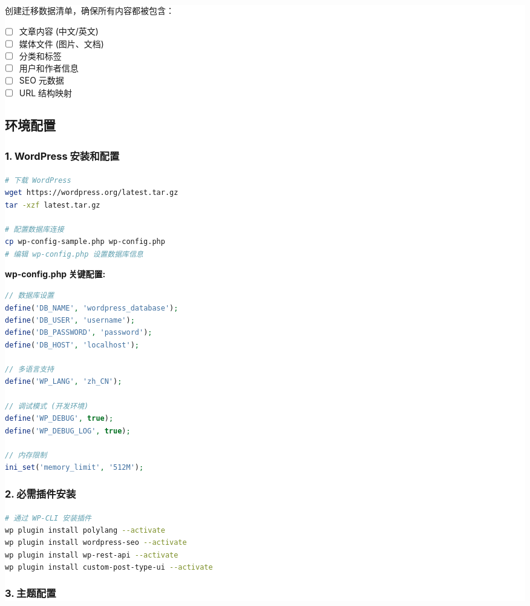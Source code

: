 创建迁移数据清单，确保所有内容都被包含：

- [ ] 文章内容 (中文/英文)
- [ ] 媒体文件 (图片、文档)
- [ ] 分类和标签
- [ ] 用户和作者信息
- [ ] SEO 元数据
- [ ] URL 结构映射

## 环境配置

### 1. WordPress 安装和配置

```bash
# 下载 WordPress
wget https://wordpress.org/latest.tar.gz
tar -xzf latest.tar.gz

# 配置数据库连接
cp wp-config-sample.php wp-config.php
# 编辑 wp-config.php 设置数据库信息
```

**wp-config.php 关键配置:**

```php
// 数据库设置
define('DB_NAME', 'wordpress_database');
define('DB_USER', 'username');
define('DB_PASSWORD', 'password');
define('DB_HOST', 'localhost');

// 多语言支持
define('WP_LANG', 'zh_CN');

// 调试模式 (开发环境)
define('WP_DEBUG', true);
define('WP_DEBUG_LOG', true);

// 内存限制
ini_set('memory_limit', '512M');
```

### 2. 必需插件安装

```bash
# 通过 WP-CLI 安装插件
wp plugin install polylang --activate
wp plugin install wordpress-seo --activate
wp plugin install wp-rest-api --activate
wp plugin install custom-post-type-ui --activate
```

### 3. 主题配置
